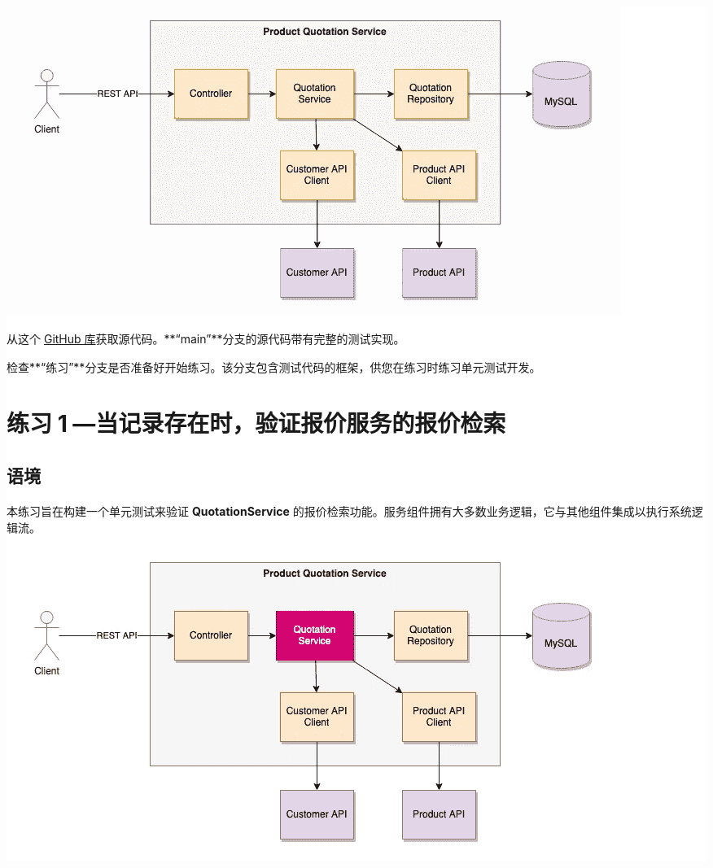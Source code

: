 ![](img/275a7b3e5ce96ff7b23b17799262efdb.png)

从这个 [GitHub 库](https://github.com/gavinklfong/spring-automated-test-exercises)获取源代码。**“main”**分支的源代码带有完整的测试实现。

检查**“练习”**分支是否准备好开始练习。该分支包含测试代码的框架，供您在练习时练习单元测试开发。

# 练习 1 —当记录存在时，验证报价服务的报价检索

## 语境

本练习旨在构建一个单元测试来验证 **QuotationService** 的报价检索功能。服务组件拥有大多数业务逻辑，它与其他组件集成以执行系统逻辑流。

![](img/a5f2345859c4779ffb79b432feb03e0d.png)

